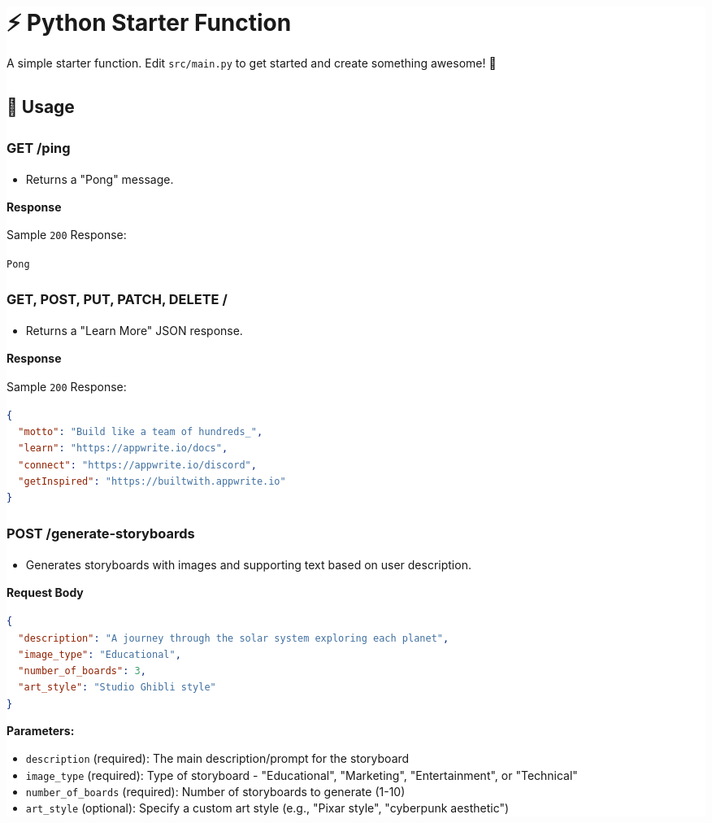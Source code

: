 # ⚡ Python Starter Function

A simple starter function. Edit `src/main.py` to get started and create something awesome! 🚀

## 🧰 Usage

### GET /ping

- Returns a "Pong" message.

**Response**

Sample `200` Response:

```text
Pong
```

### GET, POST, PUT, PATCH, DELETE /

- Returns a "Learn More" JSON response.

**Response**

Sample `200` Response:

```json
{
  "motto": "Build like a team of hundreds_",
  "learn": "https://appwrite.io/docs",
  "connect": "https://appwrite.io/discord",
  "getInspired": "https://builtwith.appwrite.io"
}
```

### POST /generate-storyboards

- Generates storyboards with images and supporting text based on user description.

**Request Body**

```json
{
  "description": "A journey through the solar system exploring each planet",
  "image_type": "Educational",
  "number_of_boards": 3,
  "art_style": "Studio Ghibli style"
}
```

**Parameters:**
- `description` (required): The main description/prompt for the storyboard
- `image_type` (required): Type of storyboard - "Educational", "Marketing", "Entertainment", or "Technical"
- `number_of_boards` (required): Number of storyboards to generate (1-10)
- `art_style` (optional): Specify a custom art style (e.g., "Pixar style", "cyberpunk aesthetic")

